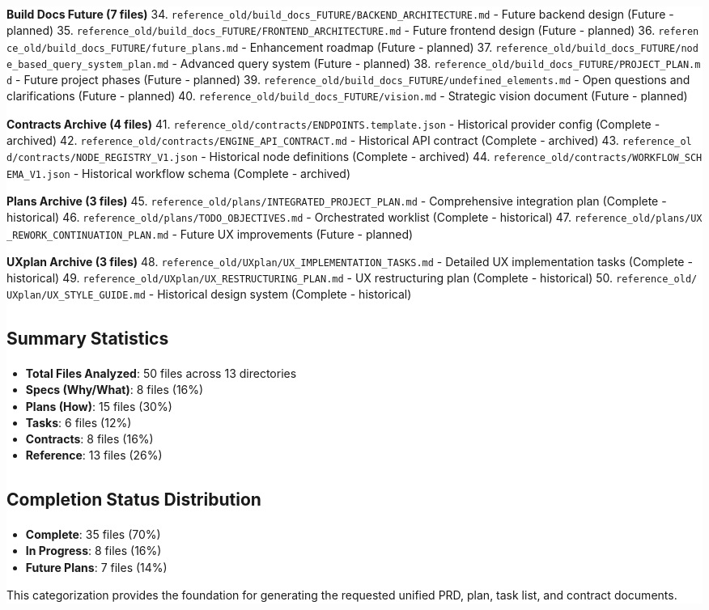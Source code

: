**Build Docs Future (7 files)**
34. `reference_old/build_docs_FUTURE/BACKEND_ARCHITECTURE.md` - <plans>Future backend design</plans> (Future - planned)
35. `reference_old/build_docs_FUTURE/FRONTEND_ARCHITECTURE.md` - <plans>Future frontend design</plans> (Future - planned)
36. `reference_old/build_docs_FUTURE/future_plans.md` - <plans>Enhancement roadmap</plans> (Future - planned)
37. `reference_old/build_docs_FUTURE/node_based_query_system_plan.md` - <plans>Advanced query system</plans> (Future - planned)
38. `reference_old/build_docs_FUTURE/PROJECT_PLAN.md` - <plans>Future project phases</plans> (Future - planned)
39. `reference_old/build_docs_FUTURE/undefined_elements.md` - <tasks>Open questions and clarifications</tasks> (Future - planned)
40. `reference_old/build_docs_FUTURE/vision.md` - <specs>Strategic vision document</specs> (Future - planned)

**Contracts Archive (4 files)**
41. `reference_old/contracts/ENDPOINTS.template.json` - <contracts>Historical provider config</contracts> (Complete - archived)
42. `reference_old/contracts/ENGINE_API_CONTRACT.md` - <contracts>Historical API contract</contracts> (Complete - archived)
43. `reference_old/contracts/NODE_REGISTRY_V1.json` - <contracts>Historical node definitions</contracts> (Complete - archived)
44. `reference_old/contracts/WORKFLOW_SCHEMA_V1.json` - <contracts>Historical workflow schema</contracts> (Complete - archived)

**Plans Archive (3 files)**
45. `reference_old/plans/INTEGRATED_PROJECT_PLAN.md` - <plans>Comprehensive integration plan</plans> (Complete - historical)
46. `reference_old/plans/TODO_OBJECTIVES.md` - <tasks>Orchestrated worklist</tasks> (Complete - historical)
47. `reference_old/plans/UX_REWORK_CONTINUATION_PLAN.md` - <plans>Future UX improvements</plans> (Future - planned)

**UXplan Archive (3 files)**
48. `reference_old/UXplan/UX_IMPLEMENTATION_TASKS.md` - <tasks>Detailed UX implementation tasks</tasks> (Complete - historical)
49. `reference_old/UXplan/UX_RESTRUCTURING_PLAN.md` - <plans>UX restructuring plan</plans> (Complete - historical)
50. `reference_old/UXplan/UX_STYLE_GUIDE.md` - <reference>Historical design system</reference> (Complete - historical)

## Summary Statistics
- **Total Files Analyzed**: 50 files across 13 directories
- **Specs (Why/What)**: 8 files (16%)
- **Plans (How)**: 15 files (30%)
- **Tasks**: 6 files (12%)
- **Contracts**: 8 files (16%)
- **Reference**: 13 files (26%)

## Completion Status Distribution
- **Complete**: 35 files (70%)
- **In Progress**: 8 files (16%)
- **Future Plans**: 7 files (14%)

This categorization provides the foundation for generating the requested unified PRD, plan, task list, and contract documents.